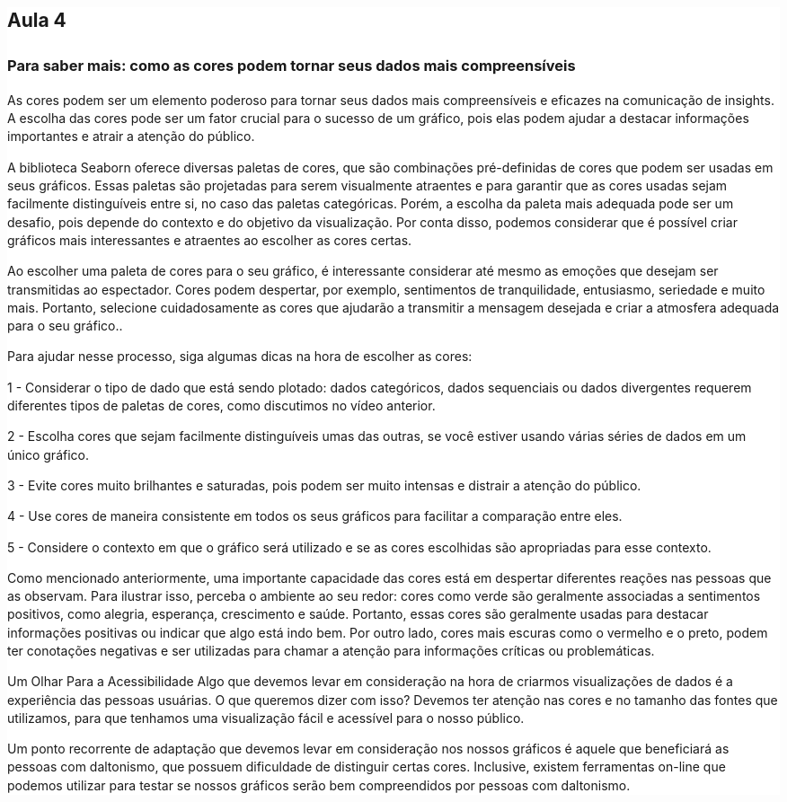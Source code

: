 

## Aula 4  
### Para saber mais: como as cores podem tornar seus dados mais compreensíveis    

As cores podem ser um elemento poderoso para tornar seus dados mais compreensíveis e eficazes na comunicação de insights. A escolha das cores pode ser um fator crucial para o sucesso de um gráfico, pois elas podem ajudar a destacar informações importantes e atrair a atenção do público.

A biblioteca Seaborn oferece diversas paletas de cores, que são combinações pré-definidas de cores que podem ser usadas em seus gráficos. Essas paletas são projetadas para serem visualmente atraentes e para garantir que as cores usadas sejam facilmente distinguíveis entre si, no caso das paletas categóricas. Porém, a escolha da paleta mais adequada pode ser um desafio, pois depende do contexto e do objetivo da visualização. Por conta disso, podemos considerar que é possível criar gráficos mais interessantes e atraentes ao escolher as cores certas.

Ao escolher uma paleta de cores para o seu gráfico, é interessante considerar até mesmo as emoções que desejam ser transmitidas ao espectador. Cores podem despertar, por exemplo, sentimentos de tranquilidade, entusiasmo, seriedade e muito mais. Portanto, selecione cuidadosamente as cores que ajudarão a transmitir a mensagem desejada e criar a atmosfera adequada para o seu gráfico..

Para ajudar nesse processo, siga algumas dicas na hora de escolher as cores:

1 - Considerar o tipo de dado que está sendo plotado: dados categóricos, dados sequenciais ou dados divergentes requerem diferentes tipos de paletas de cores, como discutimos no vídeo anterior.

2 - Escolha cores que sejam facilmente distinguíveis umas das outras, se você estiver usando várias séries de dados em um único gráfico.

3 - Evite cores muito brilhantes e saturadas, pois podem ser muito intensas e distrair a atenção do público.

4 - Use cores de maneira consistente em todos os seus gráficos para facilitar a comparação entre eles.

5 - Considere o contexto em que o gráfico será utilizado e se as cores escolhidas são apropriadas para esse contexto.

Como mencionado anteriormente, uma importante capacidade das cores está em despertar diferentes reações nas pessoas que as observam. Para ilustrar isso, perceba o ambiente ao seu redor: cores como verde são geralmente associadas a sentimentos positivos, como alegria, esperança, crescimento e saúde. Portanto, essas cores são geralmente usadas para destacar informações positivas ou indicar que algo está indo bem. Por outro lado, cores mais escuras como o vermelho e o preto, podem ter conotações negativas e ser utilizadas para chamar a atenção para informações críticas ou problemáticas.

Um Olhar Para a Acessibilidade
Algo que devemos levar em consideração na hora de criarmos visualizações de dados é a experiência das pessoas usuárias. O que queremos dizer com isso? Devemos ter atenção nas cores e no tamanho das fontes que utilizamos, para que tenhamos uma visualização fácil e acessível para o nosso público.

Um ponto recorrente de adaptação que devemos levar em consideração nos nossos gráficos é aquele que beneficiará as pessoas com daltonismo, que possuem dificuldade de distinguir certas cores. Inclusive, existem ferramentas on-line que podemos utilizar para testar se nossos gráficos serão bem compreendidos por pessoas com daltonismo.
